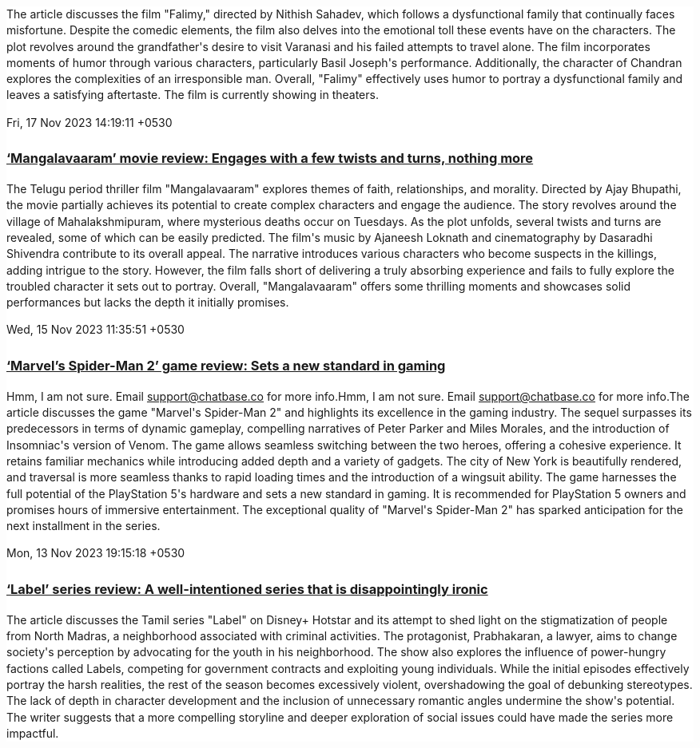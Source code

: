 The article discusses the film "Falimy," directed by Nithish Sahadev, which follows a dysfunctional family that continually faces misfortune. Despite the comedic elements, the film also delves into the emotional toll these events have on the characters. The plot revolves around the grandfather's desire to visit Varanasi and his failed attempts to travel alone. The film incorporates moments of humor through various characters, particularly Basil Joseph's performance. Additionally, the character of Chandran explores the complexities of an irresponsible man. Overall, "Falimy" effectively uses humor to portray a dysfunctional family and leaves a satisfying aftertaste. The film is currently showing in theaters.

Fri, 17 Nov 2023 14:19:11 +0530
### [‘Mangalavaaram’ movie review: Engages with a few twists and turns, nothing more](https://www.thehindu.com/entertainment/movies/mangalavaaram-telugu-movie-review-ajay-bhupathis-film-starring-payal-rajput-engages-with-twists-and-turns/article67543594.ece)

The Telugu period thriller film "Mangalavaaram" explores themes of faith, relationships, and morality. Directed by Ajay Bhupathi, the movie partially achieves its potential to create complex characters and engage the audience. The story revolves around the village of Mahalakshmipuram, where mysterious deaths occur on Tuesdays. As the plot unfolds, several twists and turns are revealed, some of which can be easily predicted. The film's music by Ajaneesh Loknath and cinematography by Dasaradhi Shivendra contribute to its overall appeal. The narrative introduces various characters who become suspects in the killings, adding intrigue to the story. However, the film falls short of delivering a truly absorbing experience and fails to fully explore the troubled character it sets out to portray. Overall, "Mangalavaaram" offers some thrilling moments and showcases solid performances but lacks the depth it initially promises.

Wed, 15 Nov 2023 11:35:51 +0530
### [‘Marvel’s Spider-Man 2’ game review: Sets a new standard in gaming](https://www.thehindu.com/entertainment/reviews/marvel-spider-man-2-game-review/article67531461.ece)

Hmm, I am not sure. Email support@chatbase.co for more info.Hmm, I am not sure. Email support@chatbase.co for more info.The article discusses the game "Marvel's Spider-Man 2" and highlights its excellence in the gaming industry. The sequel surpasses its predecessors in terms of dynamic gameplay, compelling narratives of Peter Parker and Miles Morales, and the introduction of Insomniac's version of Venom. The game allows seamless switching between the two heroes, offering a cohesive experience. It retains familiar mechanics while introducing added depth and a variety of gadgets. The city of New York is beautifully rendered, and traversal is more seamless thanks to rapid loading times and the introduction of a wingsuit ability. The game harnesses the full potential of the PlayStation 5's hardware and sets a new standard in gaming. It is recommended for PlayStation 5 owners and promises hours of immersive entertainment. The exceptional quality of "Marvel's Spider-Man 2" has sparked anticipation for the next installment in the series.

Mon, 13 Nov 2023 19:15:18 +0530
### [‘Label’ series review: A well-intentioned series that is disappointingly ironic](https://www.thehindu.com/entertainment/movies/label-series-review-a-well-intentioned-series-that-is-disappointingly-ironic/article67528830.ece)

The article discusses the Tamil series "Label" on Disney+ Hotstar and its attempt to shed light on the stigmatization of people from North Madras, a neighborhood associated with criminal activities. The protagonist, Prabhakaran, a lawyer, aims to change society's perception by advocating for the youth in his neighborhood. The show also explores the influence of power-hungry factions called Labels, competing for government contracts and exploiting young individuals. While the initial episodes effectively portray the harsh realities, the rest of the season becomes excessively violent, overshadowing the goal of debunking stereotypes. The lack of depth in character development and the inclusion of unnecessary romantic angles undermine the show's potential. The writer suggests that a more compelling storyline and deeper exploration of social issues could have made the series more impactful.
